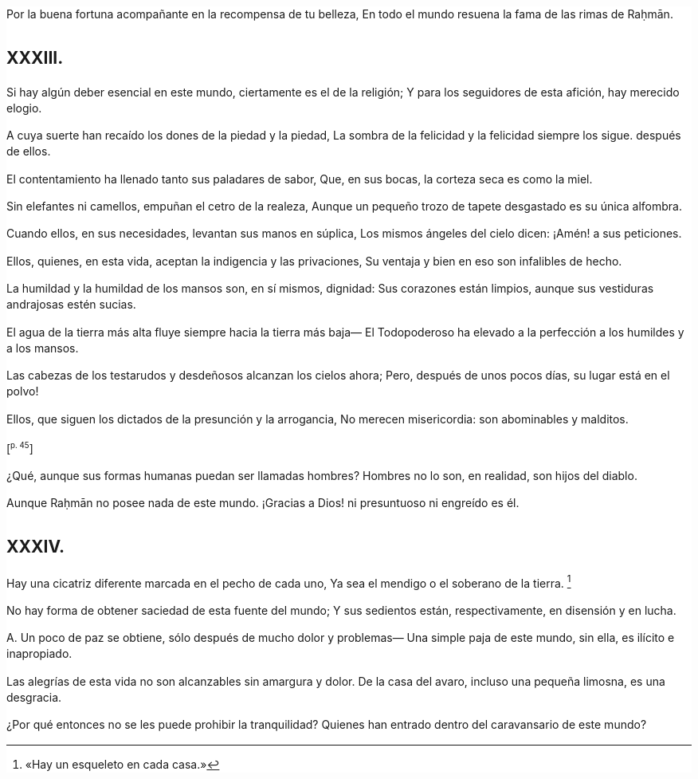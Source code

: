 Por la buena fortuna acompañante en la recompensa de tu belleza,
En todo el mundo resuena la fama de las rimas de Raḥmān.

## XXXIII.

Si hay algún deber esencial en este mundo, ciertamente es el de la religión;
Y para los seguidores de esta afición, hay merecido elogio.

A cuya suerte han recaído los dones de la piedad y la piedad,
La sombra de la felicidad y la felicidad siempre los sigue. después de ellos.

El contentamiento ha llenado tanto sus paladares de sabor,
Que, en sus bocas, la corteza seca es como la miel.

Sin elefantes ni camellos, empuñan el cetro de la realeza,
Aunque un pequeño trozo de tapete desgastado es su única alfombra.

Cuando ellos, en sus necesidades, levantan sus manos en súplica,
Los mismos ángeles del cielo dicen: ¡Amén! a sus peticiones.

Ellos, quienes, en esta vida, aceptan la indigencia y las privaciones,
Su ventaja y bien en eso son infalibles de hecho.

La humildad y la humildad de los mansos son, en sí mismos, dignidad:
Sus corazones están limpios, aunque sus vestiduras andrajosas estén sucias.

El agua de la tierra más alta fluye siempre hacia la tierra más baja—
El Todopoderoso ha elevado a la perfección a los humildes y a los mansos.

Las cabezas de los testarudos y desdeñosos alcanzan los cielos ahora;
Pero, después de unos pocos días, su lugar está en el polvo!

Ellos, que siguen los dictados de la presunción y la arrogancia,
No merecen misericordia: son abominables y malditos.

<span id="p45">[<sup><small>p. 45</small></sup>]</span>

¿Qué, aunque sus formas humanas puedan ser llamadas hombres?
Hombres no lo son, en realidad, son hijos del diablo.

Aunque Raḥmān no posee nada de este mundo.
¡Gracias a Dios! ni presuntuoso ni engreído es él.

## XXXIV.

Hay una cicatriz diferente marcada en el pecho de cada uno,
Ya sea el mendigo o el soberano de la tierra. [^67]

No hay forma de obtener saciedad de esta fuente del mundo;
Y sus sedientos están, respectivamente, en disensión y en lucha.

A. Un poco de paz se obtiene, sólo después de mucho dolor y problemas—
Una simple paja de este mundo, sin ella, es ilícito e inapropiado.

Las alegrías de esta vida no son alcanzables sin amargura y dolor.
De la casa del avaro, incluso una pequeña limosna, es una desgracia.

¿Por qué entonces no se les puede prohibir la tranquilidad?
Quienes han entrado dentro del caravansario de este mundo?


[^26]: Véase Mīṛzā, Poema VI., segunda nota.
[^27]: Es costumbre en Oriente llevar dinero en una bolsa o cinturón, atado alrededor de la cintura.
[^29]: El _Reg-i-rawān_, o «arena en movimiento», situado a cuarenta millas al norte de Kabūl, hacia las montañas de Hindu Kush, y cerca de la base de las montañas. Es una capa de arena pura, de unos 400 pies de altura y 100 de ancho, y se encuentra en un ángulo de 45°. Esta arena se mueve constantemente, y dicen que en la temporada de verano se puede escuchar un sonido como el de los tambores que sale de ella. Véase «Burnes's Cabool».
[^30]: Es decir, las señales y presagios de la proximidad del fin del mundo.
[^31]: El depósito o prenda para la observancia de la fe y la obediencia a Dios. Véase Mīrzā, Poema VI., segunda nota.
[^32]: El modo de saludo en los países orientales es levantando la mano derecha a la frente, o colocándola sobre el pecho.
[^33]: El cordón brahmánico. También un cinturón, o cordón más particularmente, usado alrededor del medio por los cristianos y judíos orientales, y por los magos persas. Fue introducido en el año 839 d. C. por el Califa Mutawakkil para distinguirlos de los musulmanes.
[^34]: El juego de palabras sobre «cabeza» y «cabeza-hombre» aquí casi se pierde en la traducción.
[^35]: Nombres de monedas árabes. El _darham_ es de plata, y el _dīnār_ de oro.
[^36]: Se refiere a la costumbre, en Oriente, de lavar los cuerpos de las personas fallecidas antes de vestirlas con sus ropas funerarias.
[^37]: Según la religión musulmana, el sol en la resurrección no estará más lejos que una milla, o (como algunos traducen la palabra, cuyo significado es ambiguo) que la longitud de una lanza, o incluso de un punzón.
[^38]: Zu-l-fiḳār, el nombre de la famosa espada de dos filos de Æali, el yerno de Muhammad, y que este último informó haber recibido del ángel Gabriel.
[^39]: En las fábulas y tradiciones de Oriente, se supone que dondequiera que haya un tesoro escondido, hay una serpiente, o serpientes, para protegerlo.
[^40]: Esta oda es muy popular como canción; pero los cantantes, probablemente, no son conscientes de la profundidad del significado que hay debajo.
[^41]: Abā Sīnd, el «padre de los ríos», el nombre dado por los afganos al Indo.
[^42]: Al Manṣūr, el nombre de un sufí que fue condenado a muerte en Bagdad, hace algunos siglos, por utilizar las palabras ![](/image/book/Islam/Selections_from_the_Poetry_of_the_Afghans/02600.jpg) «Yo soy Dios».
[^43]: La palabra árabe que se utiliza aquí en el original, y que los poetas emplean con mucha frecuencia, difícilmente puede traducirse por una palabra equivalente en el idioma inglés. La palabra española _duenna_ da el significado, pero los afganos la aplican a ambos sexos.
[^44]: Comúnmente «caravana», una compañía de viajeros o comerciantes asociados entre sí para la defensa y protección mutuas y el transporte de mercancías en Oriente.
[^45]: Véase _Reg-i-rawān_, nota en [p. 15](#p15).
[^46]: El deseo mismo, llamado también el «Padre del Deseo».
[^47]: Los amores de Majnūn y su amante Laylā son el tema de uno de los poemas místicos más célebres del poeta persa Niz̤āmī, y famoso en todo Oriente.
[^48]: Jam o Jamshed, el nombre de un antiguo rey persa, sobre el cual hay muchas fábulas. Se dice que la copa de Jamshed, llamada _jām-i-jam_, fue descubierta, llena del Elixir de la Inmortalidad, cuando se excavaban los cimientos de Persépolis, y es más famosa en Oriente que incluso la copa de Néstor entre los griegos. Ha proporcionado a los poetas numerosas alegorías y alusiones al vino, la piedra filosofal, la magia, el encantamiento, la adivinación y similares.
[^49]: El Hércules persa.
[^50]: El corcel del cielo—el firmamento, los cielos giratorios, la fortuna, el destino, el sino, etc.
[^51]: El nombre de un poeta afgano, contemporáneo de Raḥmān. Sus poemas no se encuentran en la actualidad.
[^52]: El patriarca José.
[^53]: El nombre de los poetas afganos.
[^54]: Æalam-gīr—«El conquistador del mundo»—el nombre asumido por Aurangzeb, Emperador de Hindūstān.
[^55]: Los musulmanes consideran la tierra de Egipto como el país peculiar de gobernantes presuntuosos y ambiciosos que, como el faraón, reivindicaban su divinidad.
[^56]: Nombre de un pueblo cerca de Ḳandahār, en el río Tarnak, y que durante siglos estuvo en ruinas. Se usa proverbialmente en referencia a un lugar completamente desolado y desierto.
[^57]: Dārā, el nombre persa de Darío; Shāh-i-Jahān, «el Emperador del Universo», el título asumido por el quinto mogol, soberano de Hindūstān.
[^58]: Equivalente a la respuesta de «Tus pecados recaigan sobre mí» de la Escritura, un modo común de respuesta en Afganistán y Persia.
[^59]: Véase Raḥmān, Poema IX, segunda nota.
[^60]: Khasrau, rey de Persia ([contemporáneo](./errata.htm#2) de Mahoma), habiendo sido expulsado de su reino por su tío, se refugió con el emperador griego Mauricio, con cuya ayuda derrotó al usurpador y recuperó su corona. Mientras estaba en la corte de Mauricio, Khasrau se casó con su hija Irene, quien, bajo el nombre de Shīrīn, que significa 'dulce', es muy celebrada en Oriente, debido a su singular belleza; y sus amores son el tema del célebre poema persa de Niz̤āmī.
[^61]: El antimonio negro, molido en polvo, se utiliza comúnmente en Oriente, como colirio para los ojos.
[^62]: «Hay inconsistencias tan salvajes en los pensamientos de un hombre enamorado, que a menudo he pensado que no puede haber razón para permitirle más libertad que a otros poseídos por el frenesí, pero que su temperamento no tiene ninguna malevolencia hacia ningún mortal. La devoción a su amante enciende en su mente una ternura general, que se manifiesta hacia todos los objetos, así como hacia su bella.»—Steele, Spectator, No. 336.
[^63]: Platón.
[^64]: Ciprea monetaria.
[^65]: Peshāwar, a veces escrito como arriba.
[^66]: Maḥmūd, Sultán de Ghaznī, que estaba muy apegado a su sirviente Ayāz.
[^67]: «Hay un esqueleto en cada casa.»
[^68]: Ver nota, página [29](#p29).
[^69]: El nombre de un árbol, cuyos frutos y flores son de un hermoso color rojo: el _Cercis Siliguastrum_, de los botánicos, probablemente.
[^70]: Según la creencia musulmana, Salomón sucedió a su padre David cuando tenía sólo doce años; a esa edad el Todopoderoso puso bajo su mando a toda la humanidad, las bestias de la tierra y las aves del aire, los elementos y los genios. Los pájaros eran sus asistentes constantes, protegiéndolo de las inclemencias del tiempo, mientras que su magnífico trono era llevado por los vientos a dondequiera que quisiera ir.
[^71]: Nombre de un profeta que, según la tradición oriental, fue _Wazīr_, o Ministro y General de Kaykobād, un antiguo rey de Persia. Dicen que descubrió y bebió de la fuente de la vida o inmortalidad, y que, en consecuencia, no morirá hasta que suene la última trompeta, en el Día del Juicio.
[^72]: Como el fuego puede producirse al golpear piedras entre sí, los musulmanes suponen que el fuego es inherente a la piedra y que el agua la protege.